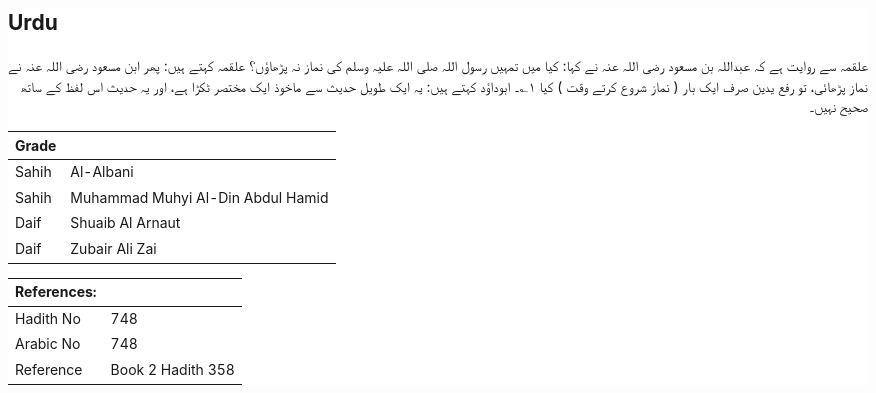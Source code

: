 ## Urdu


<div dir="rtl" lang="ur" style={{fontSize:'larger',backgroundColor:'#f8f9fa',padding:20}}>
علقمہ سے روایت ہے کہ عبداللہ بن مسعود رضی اللہ عنہ نے کہا: کیا میں تمہیں رسول اللہ صلی اللہ علیہ وسلم کی نماز نہ پڑھاؤں؟ علقمہ کہتے ہیں: پھر ابن مسعود رضی اللہ عنہ نے نماز پڑھائی، تو رفع یدین صرف ایک بار ( نماز شروع کرتے وقت ) کیا ۱؎۔ ابوداؤد کہتے ہیں: یہ ایک طویل حدیث سے ماخوذ ایک مختصر ٹکڑا ہے، اور یہ حدیث اس لفظ کے ساتھ صحیح نہیں۔
</div>
<div style={{backgroundColor:'#f8f9fa',padding:20, marginBottom: 10}}><table> <thead> <tr> <th>Grade</th> <th></th> </tr> </thead> <tbody> <tr><td>Sahih</td><td>Al-Albani</td></tr><tr><td>Sahih</td><td>Muhammad Muhyi Al-Din Abdul Hamid</td></tr><tr><td>Daif</td><td>Shuaib Al Arnaut</td></tr><tr><td>Daif</td><td>Zubair Ali Zai</td></tr></tbody></table><table> <thead> <tr> <th>References:</th> <th></th> </tr> </thead> <tbody><tr><td>Hadith No</td><td>748</td></tr><tr><td>Arabic No</td><td>748</td></tr><tr><td>Reference</td><td>Book 2 Hadith 358</td></tr></tbody></table></div>